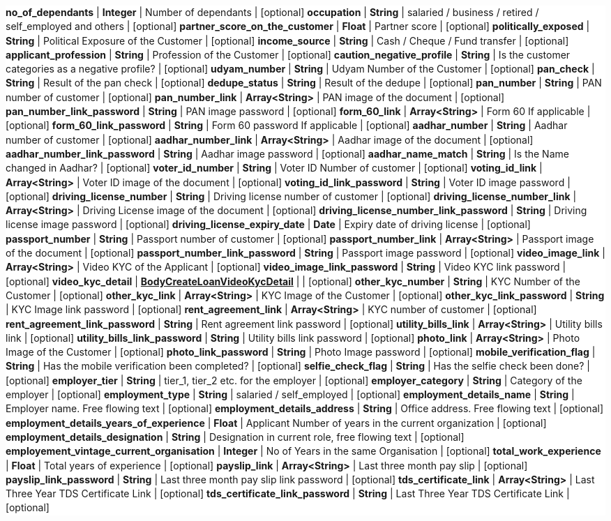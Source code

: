 **no_of_dependants** | **Integer** | Number of dependants | [optional] 
**occupation** | **String** | salaried / business / retired / self_employed and others | [optional] 
**partner_score_on_the_customer** | **Float** | Partner score | [optional] 
**politically_exposed** | **String** | Political Exposure of the Customer | [optional] 
**income_source** | **String** | Cash / Cheque / Fund transfer | [optional] 
**applicant_profession** | **String** | Profession of the Customer | [optional] 
**caution_negative_profile** | **String** | Is the customer categories as a negative profile? | [optional] 
**udyam_number** | **String** | Udyam Number of the Customer | [optional] 
**pan_check** | **String** | Result of the pan check | [optional] 
**dedupe_status** | **String** | Result of the dedupe | [optional] 
**pan_number** | **String** | PAN number of customer | [optional] 
**pan_number_link** | **Array&lt;String&gt;** | PAN image of the document | [optional] 
**pan_number_link_password** | **String** | PAN image password | [optional] 
**form_60_link** | **Array&lt;String&gt;** | Form 60 If applicable | [optional] 
**form_60_link_password** | **String** | Form 60 password If applicable | [optional] 
**aadhar_number** | **String** | Aadhar number of customer | [optional] 
**aadhar_number_link** | **Array&lt;String&gt;** | Aadhar image of the document | [optional] 
**aadhar_number_link_password** | **String** | Aadhar image password | [optional] 
**aadhar_name_match** | **String** | Is the Name changed in Aadhar? | [optional]
**voter_id_number** | **String** | Voter ID Number of customer | [optional] 
**voting_id_link** | **Array&lt;String&gt;** | Voter ID image of the document | [optional] 
**voting_id_link_password** | **String** | Voter ID image password | [optional] 
**driving_license_number** | **String** | Driving license number of customer | [optional] 
**driving_license_number_link** | **Array&lt;String&gt;** | Driving License image of the document | [optional] 
**driving_license_number_link_password** | **String** | Driving license image password | [optional] 
**driving_license_expiry_date** | **Date** | Expiry date of driving license | [optional] 
**passport_number** | **String** | Passport number of customer | [optional] 
**passport_number_link** | **Array&lt;String&gt;** | Passport image of the document | [optional] 
**passport_number_link_password** | **String** | Passport image password | [optional] 
**video_image_link** | **Array&lt;String&gt;** | Video KYC of the Applicant | [optional] 
**video_image_link_password** | **String** | Video KYC link password | [optional] 
**video_kyc_detail** | [**BodyCreateLoanVideoKycDetail**](BodyCreateLoanVideoKycDetail.md) |  | [optional] 
**other_kyc_number** | **String** | KYC Number of the Customer | [optional] 
**other_kyc_link** | **Array&lt;String&gt;** | KYC Image of the Customer | [optional] 
**other_kyc_link_password** | **String** | KYC Image link password | [optional] 
**rent_agreement_link** | **Array&lt;String&gt;** | KYC number of customer | [optional] 
**rent_agreement_link_password** | **String** | Rent agreement link password | [optional] 
**utility_bills_link** | **Array&lt;String&gt;** | Utility bills link | [optional] 
**utility_bills_link_password** | **String** | Utility bills link password | [optional] 
**photo_link** | **Array&lt;String&gt;** | Photo Image of the Customer | [optional] 
**photo_link_password** | **String** | Photo Image password | [optional] 
**mobile_verification_flag** | **String** | Has the mobile verification been completed? | [optional] 
**selfie_check_flag** | **String** | Has the selfie check been done? | [optional] 
**employer_tier** | **String** | tier_1, tier_2 etc. for  the employer | [optional] 
**employer_category** | **String** | Category of the employer | [optional] 
**employment_type** | **String** | salaried / self_employed | [optional] 
**employment_details_name** | **String** | Employer name. Free flowing text | [optional] 
**employment_details_address** | **String** | Office address. Free flowing text | [optional] 
**employment_details_years_of_experience** | **Float** | Applicant Number of years in the current organization | [optional] 
**employment_details_designation** | **String** | Designation in current role, free flowing text | [optional] 
**employement_vintage_current_organisation** | **Integer** | No of Years in the same Organisation | [optional] 
**total_work_experience** | **Float** | Total years of experience | [optional] 
**payslip_link** | **Array&lt;String&gt;** | Last three month pay slip | [optional] 
**payslip_link_password** | **String** | Last three month pay slip link password | [optional] 
**tds_certificate_link** | **Array&lt;String&gt;** | Last Three Year TDS Certificate Link | [optional] 
**tds_certificate_link_password** | **String** | Last Three Year TDS Certificate Link | [optional] 